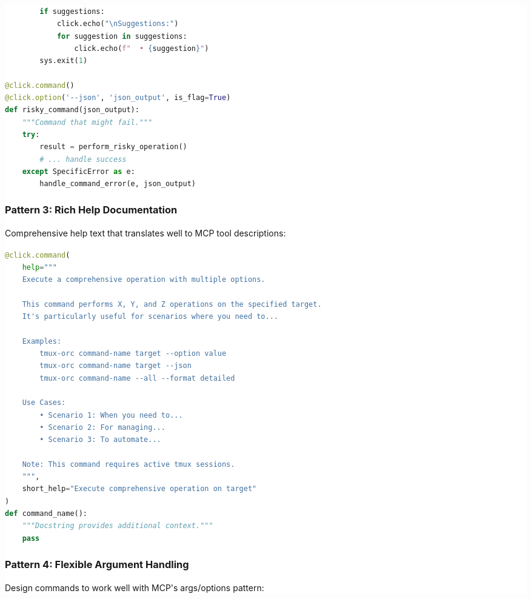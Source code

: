 ```python
        if suggestions:
            click.echo("\nSuggestions:")
            for suggestion in suggestions:
                click.echo(f"  • {suggestion}")
        sys.exit(1)

@click.command()
@click.option('--json', 'json_output', is_flag=True)
def risky_command(json_output):
    """Command that might fail."""
    try:
        result = perform_risky_operation()
        # ... handle success
    except SpecificError as e:
        handle_command_error(e, json_output)
```

### **Pattern 3: Rich Help Documentation**

Comprehensive help text that translates well to MCP tool descriptions:

```python
@click.command(
    help="""
    Execute a comprehensive operation with multiple options.

    This command performs X, Y, and Z operations on the specified target.
    It's particularly useful for scenarios where you need to...

    Examples:
        tmux-orc command-name target --option value
        tmux-orc command-name target --json
        tmux-orc command-name --all --format detailed

    Use Cases:
        • Scenario 1: When you need to...
        • Scenario 2: For managing...
        • Scenario 3: To automate...

    Note: This command requires active tmux sessions.
    """,
    short_help="Execute comprehensive operation on target"
)
def command_name():
    """Docstring provides additional context."""
    pass
```

### **Pattern 4: Flexible Argument Handling**

Design commands to work well with MCP's args/options pattern:
